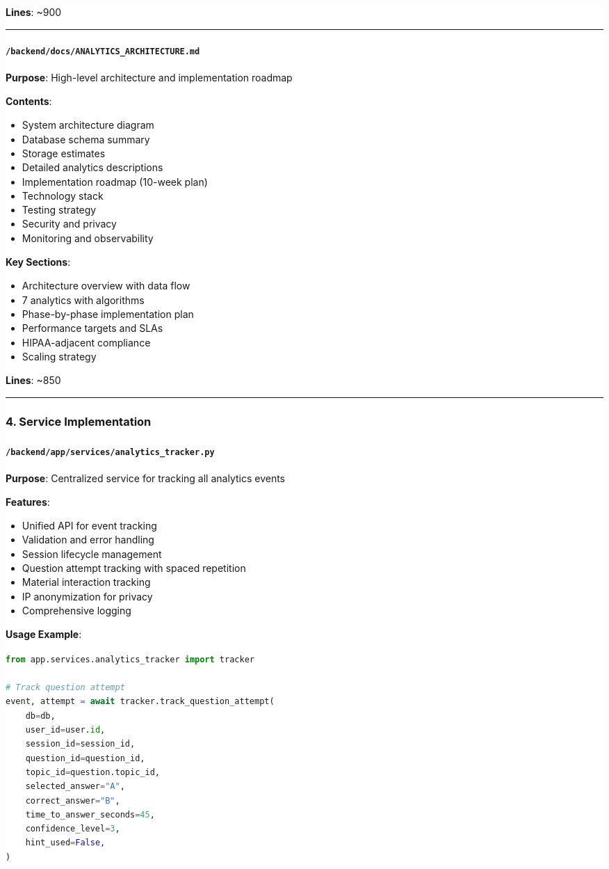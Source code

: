 **Lines**: ~900

---

#### `/backend/docs/ANALYTICS_ARCHITECTURE.md`
**Purpose**: High-level architecture and implementation roadmap

**Contents**:
- System architecture diagram
- Database schema summary
- Storage estimates
- Detailed analytics descriptions
- Implementation roadmap (10-week plan)
- Technology stack
- Testing strategy
- Security and privacy
- Monitoring and observability

**Key Sections**:
- Architecture overview with data flow
- 7 analytics with algorithms
- Phase-by-phase implementation plan
- Performance targets and SLAs
- HIPAA-adjacent compliance
- Scaling strategy

**Lines**: ~850

---

### 4. Service Implementation

#### `/backend/app/services/analytics_tracker.py`
**Purpose**: Centralized service for tracking all analytics events

**Features**:
- Unified API for event tracking
- Validation and error handling
- Session lifecycle management
- Question attempt tracking with spaced repetition
- Material interaction tracking
- IP anonymization for privacy
- Comprehensive logging

**Usage Example**:
```python
from app.services.analytics_tracker import tracker

# Track question attempt
event, attempt = await tracker.track_question_attempt(
    db=db,
    user_id=user.id,
    session_id=session_id,
    question_id=question_id,
    topic_id=question.topic_id,
    selected_answer="A",
    correct_answer="B",
    time_to_answer_seconds=45,
    confidence_level=3,
    hint_used=False,
)
```
